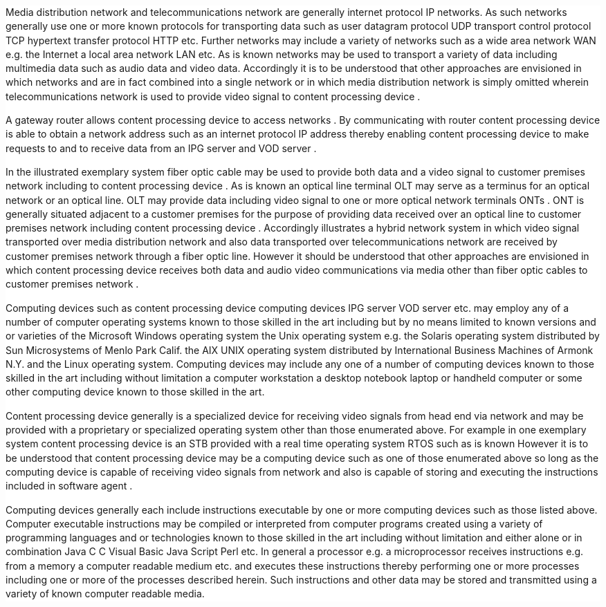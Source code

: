 Media distribution network and telecommunications network are generally internet protocol IP networks. As such networks generally use one or more known protocols for transporting data such as user datagram protocol UDP transport control protocol TCP hypertext transfer protocol HTTP etc. Further networks may include a variety of networks such as a wide area network WAN e.g. the Internet a local area network LAN etc. As is known networks may be used to transport a variety of data including multimedia data such as audio data and video data. Accordingly it is to be understood that other approaches are envisioned in which networks and are in fact combined into a single network or in which media distribution network is simply omitted wherein telecommunications network is used to provide video signal to content processing device .

A gateway router allows content processing device to access networks . By communicating with router content processing device is able to obtain a network address such as an internet protocol IP address thereby enabling content processing device to make requests to and to receive data from an IPG server and VOD server .

In the illustrated exemplary system fiber optic cable may be used to provide both data and a video signal to customer premises network including to content processing device . As is known an optical line terminal OLT may serve as a terminus for an optical network or an optical line. OLT may provide data including video signal to one or more optical network terminals ONTs . ONT is generally situated adjacent to a customer premises for the purpose of providing data received over an optical line to customer premises network including content processing device . Accordingly illustrates a hybrid network system in which video signal transported over media distribution network and also data transported over telecommunications network are received by customer premises network through a fiber optic line. However it should be understood that other approaches are envisioned in which content processing device receives both data and audio video communications via media other than fiber optic cables to customer premises network .

Computing devices such as content processing device computing devices IPG server VOD server etc. may employ any of a number of computer operating systems known to those skilled in the art including but by no means limited to known versions and or varieties of the Microsoft Windows operating system the Unix operating system e.g. the Solaris operating system distributed by Sun Microsystems of Menlo Park Calif. the AIX UNIX operating system distributed by International Business Machines of Armonk N.Y. and the Linux operating system. Computing devices may include any one of a number of computing devices known to those skilled in the art including without limitation a computer workstation a desktop notebook laptop or handheld computer or some other computing device known to those skilled in the art.

Content processing device generally is a specialized device for receiving video signals from head end via network and may be provided with a proprietary or specialized operating system other than those enumerated above. For example in one exemplary system content processing device is an STB provided with a real time operating system RTOS such as is known However it is to be understood that content processing device may be a computing device such as one of those enumerated above so long as the computing device is capable of receiving video signals from network and also is capable of storing and executing the instructions included in software agent .

Computing devices generally each include instructions executable by one or more computing devices such as those listed above. Computer executable instructions may be compiled or interpreted from computer programs created using a variety of programming languages and or technologies known to those skilled in the art including without limitation and either alone or in combination Java C C Visual Basic Java Script Perl etc. In general a processor e.g. a microprocessor receives instructions e.g. from a memory a computer readable medium etc. and executes these instructions thereby performing one or more processes including one or more of the processes described herein. Such instructions and other data may be stored and transmitted using a variety of known computer readable media.

